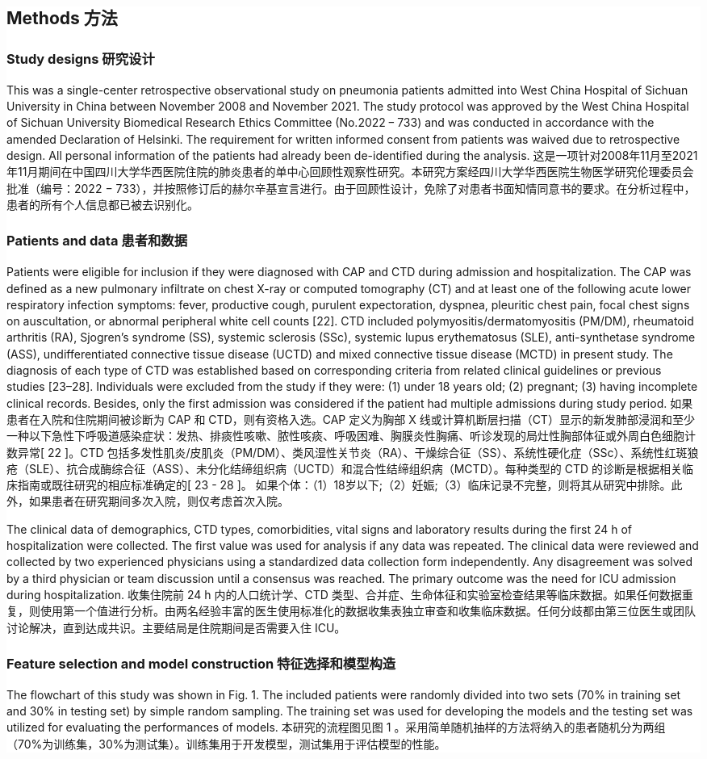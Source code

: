 
## Methods  方法

### Study designs  研究设计
This was a single-center retrospective observational study on pneumonia patients admitted into West China Hospital of Sichuan University in China between November 2008 and November 2021. The study protocol was approved by the West China Hospital of Sichuan University Biomedical Research Ethics Committee (No.2022 − 733) and was conducted in accordance with the amended Declaration of Helsinki. The requirement for written informed consent from patients was waived due to retrospective design. All personal information of the patients had already been de-identified during the analysis.
这是一项针对2008年11月至2021年11月期间在中国四川大学华西医院住院的肺炎患者的单中心回顾性观察性研究。本研究方案经四川大学华西医院生物医学研究伦理委员会批准（编号：2022 − 733），并按照修订后的赫尔辛基宣言进行。由于回顾性设计，免除了对患者书面知情同意书的要求。在分析过程中，患者的所有个人信息都已被去识别化。

### Patients and data  患者和数据
Patients were eligible for inclusion if they were diagnosed with CAP and CTD during admission and hospitalization. The CAP was defined as a new pulmonary infiltrate on chest X-ray or computed tomography (CT) and at least one of the following acute lower respiratory infection symptoms: fever, productive cough, purulent expectoration, dyspnea, pleuritic chest pain, focal chest signs on auscultation, or abnormal peripheral white cell counts [22]. CTD included polymyositis/dermatomyositis (PM/DM), rheumatoid arthritis (RA), Sjogren’s syndrome (SS), systemic sclerosis (SSc), systemic lupus erythematosus (SLE), anti-synthetase syndrome (ASS), undifferentiated connective tissue disease (UCTD) and mixed connective tissue disease (MCTD) in present study. The diagnosis of each type of CTD was established based on corresponding criteria from related clinical guidelines or previous studies [23–28]. Individuals were excluded from the study if they were: (1) under 18 years old; (2) pregnant; (3) having incomplete clinical records. Besides, only the first admission was considered if the patient had multiple admissions during study period.
如果患者在入院和住院期间被诊断为 CAP 和 CTD，则有资格入选。CAP 定义为胸部 X 线或计算机断层扫描（CT）显示的新发肺部浸润和至少一种以下急性下呼吸道感染症状：发热、排痰性咳嗽、脓性咳痰、呼吸困难、胸膜炎性胸痛、听诊发现的局灶性胸部体征或外周白色细胞计数异常[ 22 ]。CTD 包括多发性肌炎/皮肌炎（PM/DM）、类风湿性关节炎（RA）、干燥综合征（SS）、系统性硬化症（SSc）、系统性红斑狼疮（SLE）、抗合成酶综合征（ASS）、未分化结缔组织病（UCTD）和混合性结缔组织病（MCTD）。每种类型的 CTD 的诊断是根据相关临床指南或既往研究的相应标准确定的[ 23 - 28 ]。 如果个体：（1）18岁以下;（2）妊娠;（3）临床记录不完整，则将其从研究中排除。此外，如果患者在研究期间多次入院，则仅考虑首次入院。

The clinical data of demographics, CTD types, comorbidities, vital signs and laboratory results during the first 24 h of hospitalization were collected. The first value was used for analysis if any data was repeated. The clinical data were reviewed and collected by two experienced physicians using a standardized data collection form independently. Any disagreement was solved by a third physician or team discussion until a consensus was reached. The primary outcome was the need for ICU admission during hospitalization.
收集住院前 24 h 内的人口统计学、CTD 类型、合并症、生命体征和实验室检查结果等临床数据。如果任何数据重复，则使用第一个值进行分析。由两名经验丰富的医生使用标准化的数据收集表独立审查和收集临床数据。任何分歧都由第三位医生或团队讨论解决，直到达成共识。主要结局是住院期间是否需要入住 ICU。

### Feature selection and model construction    特征选择和模型构造
The flowchart of this study was shown in Fig. 1. The included patients were randomly divided into two sets (70% in training set and 30% in testing set) by simple random sampling. The training set was used for developing the models and the testing set was utilized for evaluating the performances of models.
本研究的流程图见图 1 。采用简单随机抽样的方法将纳入的患者随机分为两组（70%为训练集，30%为测试集）。训练集用于开发模型，测试集用于评估模型的性能。

